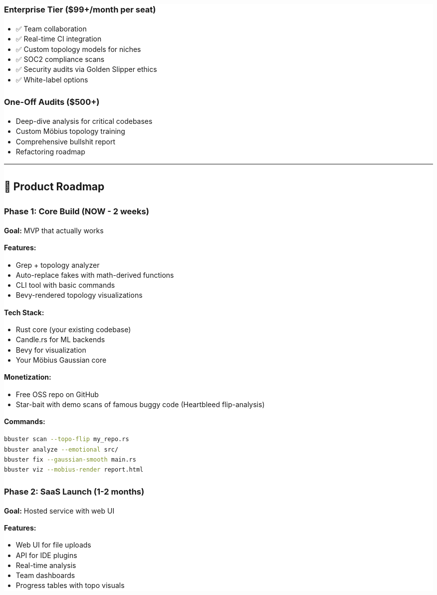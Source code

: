 ### Enterprise Tier ($99+/month per seat)
- ✅ Team collaboration
- ✅ Real-time CI integration
- ✅ Custom topology models for niches
- ✅ SOC2 compliance scans
- ✅ Security audits via Golden Slipper ethics
- ✅ White-label options

### One-Off Audits ($500+)
- Deep-dive analysis for critical codebases
- Custom Möbius topology training
- Comprehensive bullshit report
- Refactoring roadmap

---

## 🚀 Product Roadmap

### Phase 1: Core Build (NOW - 2 weeks)

**Goal:** MVP that actually works

**Features:**
- Grep + topology analyzer
- Auto-replace fakes with math-derived functions
- CLI tool with basic commands
- Bevy-rendered topology visualizations

**Tech Stack:**
- Rust core (your existing codebase)
- Candle.rs for ML backends
- Bevy for visualization
- Your Möbius Gaussian core

**Monetization:**
- Free OSS repo on GitHub
- Star-bait with demo scans of famous buggy code (Heartbleed flip-analysis)

**Commands:**
```bash
bbuster scan --topo-flip my_repo.rs
bbuster analyze --emotional src/
bbuster fix --gaussian-smooth main.rs
bbuster viz --mobius-render report.html
```

### Phase 2: SaaS Launch (1-2 months)

**Goal:** Hosted service with web UI

**Features:**
- Web UI for file uploads
- API for IDE plugins
- Real-time analysis
- Team dashboards
- Progress tables with topo visuals
